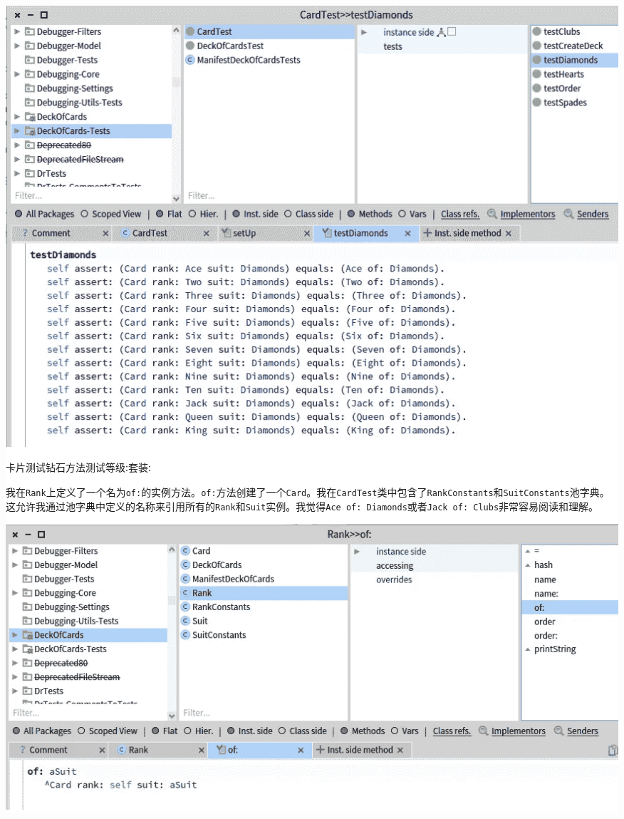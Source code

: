 ![](img/1cb9b095a2ba41eaa4eca0746ef8309a.png)

卡片测试钻石方法测试等级:套装:

我在`Rank`上定义了一个名为`of:`的实例方法。`of:`方法创建了一个`Card`。我在`CardTest`类中包含了`RankConstants`和`SuitConstants`池字典。这允许我通过池字典中定义的名称来引用所有的`Rank`和`Suit`实例。我觉得`Ace of: Diamonds`或者`Jack of: Clubs`非常容易阅读和理解。

![](img/ea02c46148cda958cfcad597df556fdd.png)
